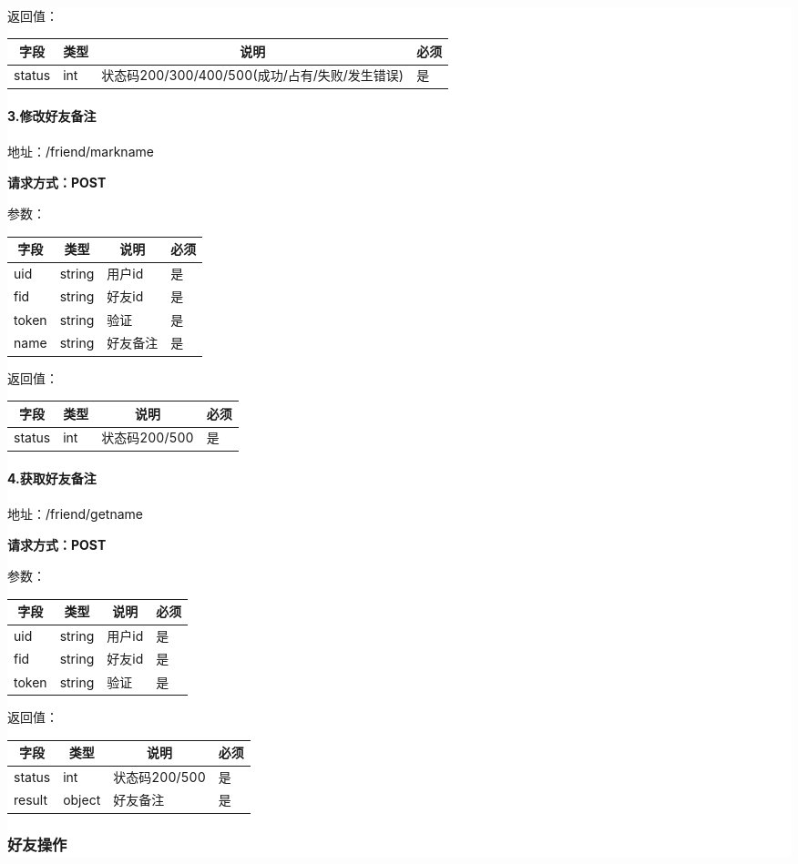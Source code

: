 返回值：

| 字段   | 类型 | 说明                                           | 必须 |
| ------ | ---- | ---------------------------------------------- | ---- |
| status | int  | 状态码200/300/400/500(成功/占有/失败/发生错误) | 是   |

#### 3.修改好友备注

地址：/friend/markname

**请求方式：POST**

参数：

| 字段  | 类型   | 说明     | 必须 |
| ----- | ------ | -------- | ---- |
| uid   | string | 用户id   | 是   |
| fid   | string | 好友id   | 是   |
| token | string | 验证     | 是   |
| name  | string | 好友备注 | 是   |

返回值：

| 字段   | 类型 | 说明          | 必须 |
| ------ | ---- | ------------- | ---- |
| status | int  | 状态码200/500 | 是   |

#### 4.获取好友备注

地址：/friend/getname

**请求方式：POST**

参数：

| 字段  | 类型   | 说明   | 必须 |
| ----- | ------ | ------ | ---- |
| uid   | string | 用户id | 是   |
| fid   | string | 好友id | 是   |
| token | string | 验证   | 是   |

返回值：

| 字段   | 类型   | 说明          | 必须 |
| ------ | ------ | ------------- | ---- |
| status | int    | 状态码200/500 | 是   |
| result | object | 好友备注      | 是   |

### 好友操作
